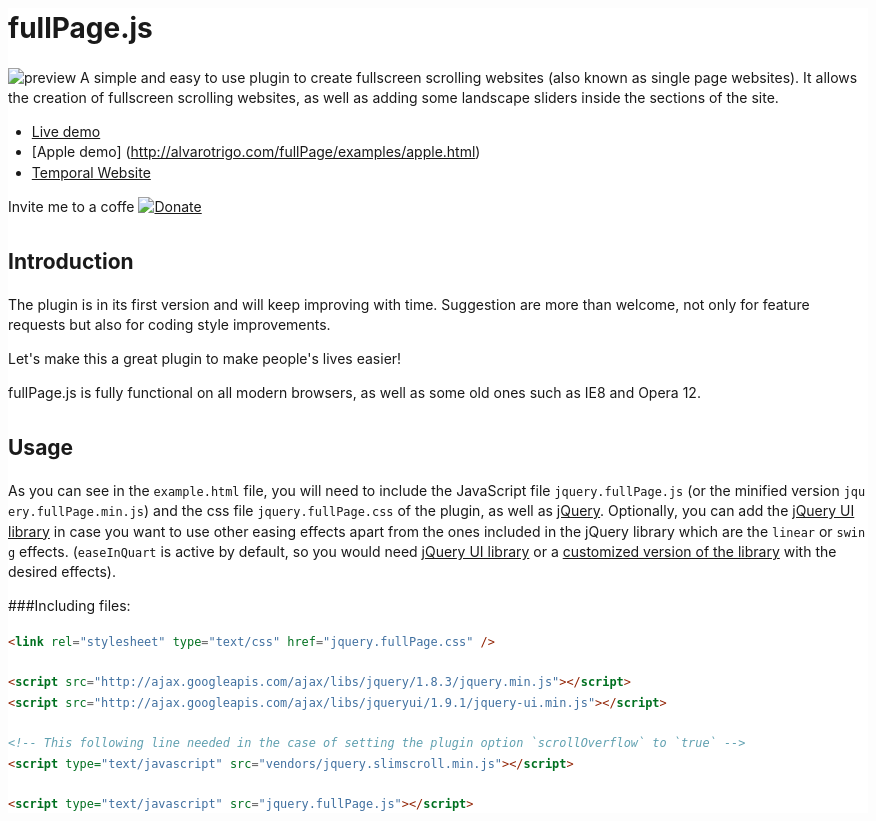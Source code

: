 # fullPage.js

![preview](https://raw.github.com/alvarotrigo/fullPage.js/master/imgs/intro.png)
A simple and easy to use plugin to create fullscreen scrolling websites (also known as single page websites).
It allows the creation of fullscreen scrolling websites, as well as adding some landscape sliders inside the sections of the site.

- [Live demo](http://alvarotrigo.com/fullPage/)
- [Apple demo] (http://alvarotrigo.com/fullPage/examples/apple.html)
- [Temporal Website](http://alvarotrigo.com/blog/fullpage-jquery-plugin-for-fullscreen-scrolling-websites/)

Invite me to a coffe
[![Donate](https://www.paypalobjects.com/en_US/GB/i/btn/btn_donateCC_LG.gif)](https://www.paypal.com/cgi-bin/webscr?cmd=_donations&business=BEK5JQCQMED4J&lc=GB&item_name=fullPage%2ejs&currency_code=USD&bn=PP%2dDonationsBF%3abtn_donateCC_LG%2egif%3aNonHosted)

## Introduction
The plugin is in its first version and will keep improving with time.
Suggestion are more than welcome, not only for feature requests but also for coding style improvements.

Let's make this a great plugin to make people's lives easier!

fullPage.js is fully functional on all modern browsers, as well as some old ones such as IE8 and Opera 12.

## Usage
As you can see in the `example.html` file, you will need to include the JavaScript file `jquery.fullPage.js` (or the minified version `jquery.fullPage.min.js`) and the css file `jquery.fullPage.css` of the plugin, as well as [jQuery](http://jquery.com/). Optionally, you can add the [jQuery UI library](http://jqueryui.com/) in case you want to use other easing effects apart from the ones included in the jQuery library which are the `linear` or `swing` effects. (`easeInQuart` is active by default, so you would need [jQuery UI library](http://jqueryui.com/) or a [customized version of the library](http://jqueryui.com/download/) with the desired effects).

###Including files:
```html
<link rel="stylesheet" type="text/css" href="jquery.fullPage.css" />

<script src="http://ajax.googleapis.com/ajax/libs/jquery/1.8.3/jquery.min.js"></script>
<script src="http://ajax.googleapis.com/ajax/libs/jqueryui/1.9.1/jquery-ui.min.js"></script>	
	
<!-- This following line needed in the case of setting the plugin option `scrollOverflow` to `true` -->
<script type="text/javascript" src="vendors/jquery.slimscroll.min.js"></script>

<script type="text/javascript" src="jquery.fullPage.js"></script>
```
